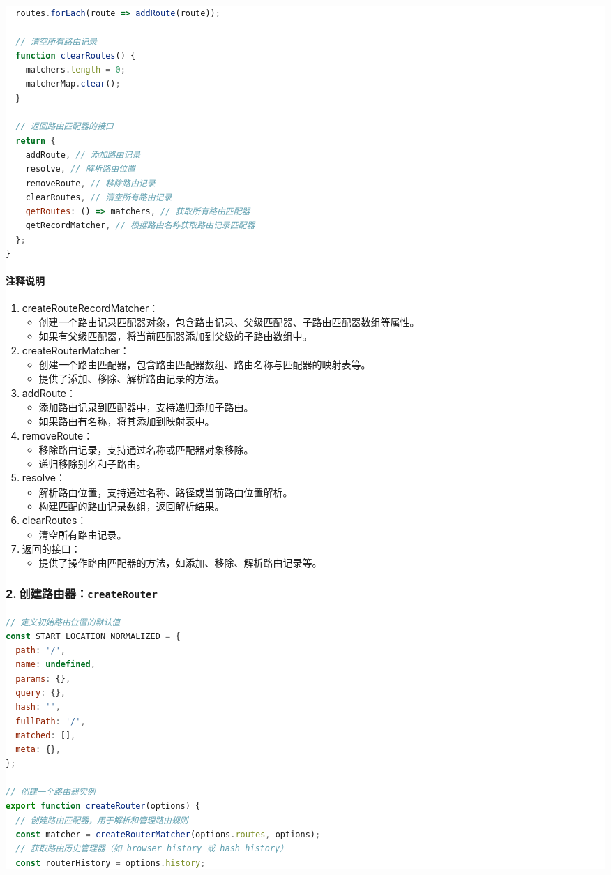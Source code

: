 ```javascript
  routes.forEach(route => addRoute(route));

  // 清空所有路由记录
  function clearRoutes() {
    matchers.length = 0;
    matcherMap.clear();
  }

  // 返回路由匹配器的接口
  return {
    addRoute, // 添加路由记录
    resolve, // 解析路由位置
    removeRoute, // 移除路由记录
    clearRoutes, // 清空所有路由记录
    getRoutes: () => matchers, // 获取所有路由匹配器
    getRecordMatcher, // 根据路由名称获取路由记录匹配器
  };
}
```

#### 注释说明

1. createRouteRecordMatcher：
   * 创建一个路由记录匹配器对象，包含路由记录、父级匹配器、子路由匹配器数组等属性。
   * 如果有父级匹配器，将当前匹配器添加到父级的子路由数组中。
2. createRouterMatcher：
   * 创建一个路由匹配器，包含路由匹配器数组、路由名称与匹配器的映射表等。
   * 提供了添加、移除、解析路由记录的方法。
3. addRoute：
   * 添加路由记录到匹配器中，支持递归添加子路由。
   * 如果路由有名称，将其添加到映射表中。
4. removeRoute：
   * 移除路由记录，支持通过名称或匹配器对象移除。
   * 递归移除别名和子路由。
5. resolve：
   * 解析路由位置，支持通过名称、路径或当前路由位置解析。
   * 构建匹配的路由记录数组，返回解析结果。
6. clearRoutes：
   * 清空所有路由记录。
7. 返回的接口：
   * 提供了操作路由匹配器的方法，如添加、移除、解析路由记录等。

### 2. 创建路由器：`createRouter`

```javascript
// 定义初始路由位置的默认值
const START_LOCATION_NORMALIZED = {
  path: '/',
  name: undefined,
  params: {},
  query: {},
  hash: '',
  fullPath: '/',
  matched: [],
  meta: {},
};

// 创建一个路由器实例
export function createRouter(options) {
  // 创建路由匹配器，用于解析和管理路由规则
  const matcher = createRouterMatcher(options.routes, options);
  // 获取路由历史管理器（如 browser history 或 hash history）
  const routerHistory = options.history;

```